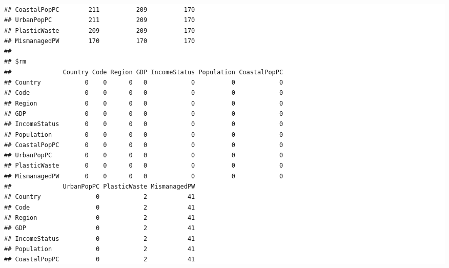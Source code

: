     ## CoastalPopPC        211          209          170
    ## UrbanPopPC          211          209          170
    ## PlasticWaste        209          209          170
    ## MismanagedPW        170          170          170
    ## 
    ## $rm
    ##              Country Code Region GDP IncomeStatus Population CoastalPopPC
    ## Country            0    0      0   0            0          0            0
    ## Code               0    0      0   0            0          0            0
    ## Region             0    0      0   0            0          0            0
    ## GDP                0    0      0   0            0          0            0
    ## IncomeStatus       0    0      0   0            0          0            0
    ## Population         0    0      0   0            0          0            0
    ## CoastalPopPC       0    0      0   0            0          0            0
    ## UrbanPopPC         0    0      0   0            0          0            0
    ## PlasticWaste       0    0      0   0            0          0            0
    ## MismanagedPW       0    0      0   0            0          0            0
    ##              UrbanPopPC PlasticWaste MismanagedPW
    ## Country               0            2           41
    ## Code                  0            2           41
    ## Region                0            2           41
    ## GDP                   0            2           41
    ## IncomeStatus          0            2           41
    ## Population            0            2           41
    ## CoastalPopPC          0            2           41